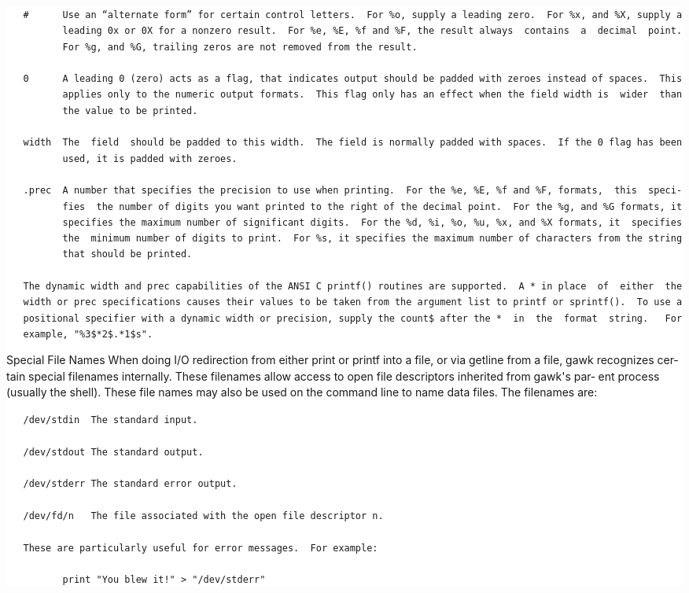        #      Use an “alternate form” for certain control letters.  For %o, supply a leading zero.  For %x, and %X, supply a
              leading 0x or 0X for a nonzero result.  For %e, %E, %f and %F, the result always  contains  a  decimal  point.
              For %g, and %G, trailing zeros are not removed from the result.

       0      A leading 0 (zero) acts as a flag, that indicates output should be padded with zeroes instead of spaces.  This
              applies only to the numeric output formats.  This flag only has an effect when the field width is  wider  than
              the value to be printed.

       width  The  field  should be padded to this width.  The field is normally padded with spaces.  If the 0 flag has been
              used, it is padded with zeroes.

       .prec  A number that specifies the precision to use when printing.  For the %e, %E, %f and %F, formats,  this  speci‐
              fies  the number of digits you want printed to the right of the decimal point.  For the %g, and %G formats, it
              specifies the maximum number of significant digits.  For the %d, %i, %o, %u, %x, and %X formats, it  specifies
              the  minimum number of digits to print.  For %s, it specifies the maximum number of characters from the string
              that should be printed.

       The dynamic width and prec capabilities of the ANSI C printf() routines are supported.  A * in place  of  either  the
       width or prec specifications causes their values to be taken from the argument list to printf or sprintf().  To use a
       positional specifier with a dynamic width or precision, supply the count$ after the *  in  the  format  string.   For
       example, "%3$*2$.*1$s".

   Special File Names
       When  doing I/O redirection from either print or printf into a file, or via getline from a file, gawk recognizes cer‐
       tain special filenames internally.  These filenames allow access to open file descriptors inherited from gawk's  par‐
       ent  process  (usually  the  shell).   These file names may also be used on the command line to name data files.  The
       filenames are:

       /dev/stdin  The standard input.

       /dev/stdout The standard output.

       /dev/stderr The standard error output.

       /dev/fd/n   The file associated with the open file descriptor n.

       These are particularly useful for error messages.  For example:

              print "You blew it!" > "/dev/stderr"

